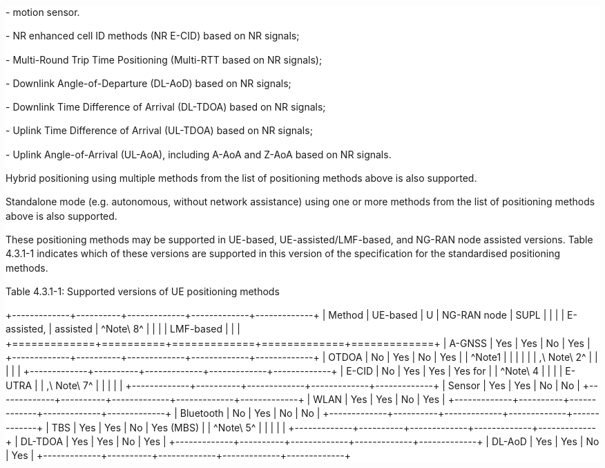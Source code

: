 \- motion sensor.

\- NR enhanced cell ID methods (NR E-CID) based on NR signals;

\- Multi-Round Trip Time Positioning (Multi-RTT based on NR signals);

\- Downlink Angle-of-Departure (DL-AoD) based on NR signals;

\- Downlink Time Difference of Arrival (DL-TDOA) based on NR signals;

\- Uplink Time Difference of Arrival (UL-TDOA) based on NR signals;

\- Uplink Angle-of-Arrival (UL-AoA), including A-AoA and Z-AoA based on
NR signals.

Hybrid positioning using multiple methods from the list of positioning
methods above is also supported.

Standalone mode (e.g. autonomous, without network assistance) using one
or more methods from the list of positioning methods above is also
supported.

These positioning methods may be supported in UE-based,
UE-assisted/LMF-based, and NG-RAN node assisted versions. Table 4.3.1-1
indicates which of these versions are supported in this version of the
specification for the standardised positioning methods.

Table 4.3.1-1: Supported versions of UE positioning methods

+-------------+----------+-------------+-------------+-------------+
| Method      | UE-based | U           | NG-RAN node | SUPL        |
|             |          | E-assisted, | assisted    | ^Note\ 8^   |
|             |          | LMF-based   |             |             |
+=============+==========+=============+=============+=============+
| A-GNSS      | Yes      | Yes         | No          | Yes         |
+-------------+----------+-------------+-------------+-------------+
| OTDOA       | No       | Yes         | No          | Yes         |
| ^Note1      |          |             |             |             |
| ,\ Note\ 2^ |          |             |             |             |
+-------------+----------+-------------+-------------+-------------+
| E-CID       | No       | Yes         | Yes         | Yes for     |
| ^Note\ 4    |          |             |             | E-UTRA      |
| ,\ Note\ 7^ |          |             |             |             |
+-------------+----------+-------------+-------------+-------------+
| Sensor      | Yes      | Yes         | No          | No          |
+-------------+----------+-------------+-------------+-------------+
| WLAN        | Yes      | Yes         | No          | Yes         |
+-------------+----------+-------------+-------------+-------------+
| Bluetooth   | No       | Yes         | No          | No          |
+-------------+----------+-------------+-------------+-------------+
| TBS         | Yes      | Yes         | No          | Yes (MBS)   |
| ^Note\ 5^   |          |             |             |             |
+-------------+----------+-------------+-------------+-------------+
| DL-TDOA     | Yes      | Yes         | No          | Yes         |
+-------------+----------+-------------+-------------+-------------+
| DL-AoD      | Yes      | Yes         | No          | Yes         |
+-------------+----------+-------------+-------------+-------------+